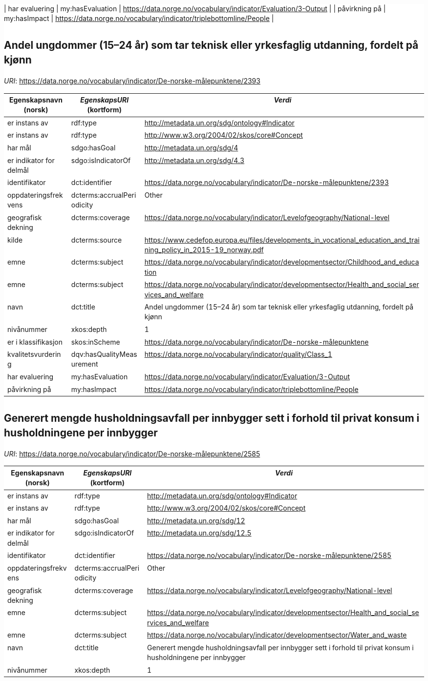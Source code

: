 | har evaluering | my:hasEvaluation | <https://data.norge.no/vocabulary/indicator/Evaluation/3-Output> |
| påvirkning på | my:hasImpact | <https://data.norge.no/vocabulary/indicator/triplebottomline/People> |


<h2 id="">Andel ungdommer (15–24 år) som tar teknisk eller yrkesfaglig utdanning, fordelt på kjønn</h2>

*URI*: <https://data.norge.no/vocabulary/indicator/De-norske-målepunktene/2393>

| Egenskapsnavn (norsk) | *EgenskapsURI* (kortform) | *Verdi* |
|------------------------|-----------------------------|-----------|
| er instans av | rdf:type | <http://metadata.un.org/sdg/ontology#Indicator> |
| er instans av | rdf:type | <http://www.w3.org/2004/02/skos/core#Concept> |
| har mål | sdgo:hasGoal | <http://metadata.un.org/sdg/4> |
| er indikator for delmål | sdgo:isIndicatorOf | <http://metadata.un.org/sdg/4.3> |
| identifikator | dct:identifier | <https://data.norge.no/vocabulary/indicator/De-norske-målepunktene/2393> |
| oppdateringsfrekvens | dcterms:accrualPeriodicity | Other |
| geografisk dekning | dcterms:coverage | <https://data.norge.no/vocabulary/indicator/Levelofgeography/National-level> |
| kilde | dcterms:source | <https://www.cedefop.europa.eu/files/developments_in_vocational_education_and_training_policy_in_2015-19_norway.pdf> |
| emne | dcterms:subject | <https://data.norge.no/vocabulary/indicator/developmentsector/Childhood_and_education> |
| emne | dcterms:subject | <https://data.norge.no/vocabulary/indicator/developmentsector/Health_and_social_services_and_welfare> |
| navn | dct:title | Andel ungdommer (15–24 år) som tar teknisk eller yrkesfaglig utdanning, fordelt på kjønn |
| nivånummer | xkos:depth | 1 |
| er i klassifikasjon | skos:inScheme | <https://data.norge.no/vocabulary/indicator/De-norske-målepunktene> |
| kvalitetsvurdering | dqv:hasQualityMeasurement | <https://data.norge.no/vocabulary/indicator/quality/Class_1> |
| har evaluering | my:hasEvaluation | <https://data.norge.no/vocabulary/indicator/Evaluation/3-Output> |
| påvirkning på | my:hasImpact | <https://data.norge.no/vocabulary/indicator/triplebottomline/People> |


<h2 id="">Generert mengde husholdningsavfall per innbygger sett i forhold til privat konsum i husholdningene per innbygger</h2>

*URI*: <https://data.norge.no/vocabulary/indicator/De-norske-målepunktene/2585>

| Egenskapsnavn (norsk) | *EgenskapsURI* (kortform) | *Verdi* |
|------------------------|-----------------------------|-----------|
| er instans av | rdf:type | <http://metadata.un.org/sdg/ontology#Indicator> |
| er instans av | rdf:type | <http://www.w3.org/2004/02/skos/core#Concept> |
| har mål | sdgo:hasGoal | <http://metadata.un.org/sdg/12> |
| er indikator for delmål | sdgo:isIndicatorOf | <http://metadata.un.org/sdg/12.5> |
| identifikator | dct:identifier | <https://data.norge.no/vocabulary/indicator/De-norske-målepunktene/2585> |
| oppdateringsfrekvens | dcterms:accrualPeriodicity | Other |
| geografisk dekning | dcterms:coverage | <https://data.norge.no/vocabulary/indicator/Levelofgeography/National-level> |
| emne | dcterms:subject | <https://data.norge.no/vocabulary/indicator/developmentsector/Health_and_social_services_and_welfare> |
| emne | dcterms:subject | <https://data.norge.no/vocabulary/indicator/developmentsector/Water_and_waste> |
| navn | dct:title | Generert mengde husholdningsavfall per innbygger sett i forhold til privat konsum i husholdningene per innbygger |
| nivånummer | xkos:depth | 1 |